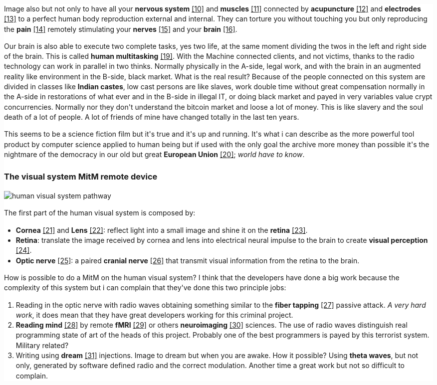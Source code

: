 Image also but not only to have all your **nervous system** [[10]](https://en.wikipedia.org/wiki/Nervous_system) and **muscles** [[11]](https://en.wikipedia.org/wiki/Muscle) connected by **acupuncture** [[12]](https://en.wikipedia.org/wiki/Acupuncture) and **electrodes** [[13]](https://en.wikipedia.org/wiki/Electrode) to a perfect human body reproduction external and internal. They can torture you without touching you but only reproducing the **pain** [[14]](https://en.wikipedia.org/wiki/Pain) remotely stimulating your **nerves** [[15]](https://en.wikipedia.org/wiki/Nerve) and your **brain** [[16]](https://en.wikipedia.org/wiki/Brain).

Our brain is also able to execute two complete tasks, yes two life, at the same moment dividing the twos in the left and right side of the brain. This is called **human multitasking** [[19]](https://en.wikipedia.org/wiki/Human_multitasking). With the Machine connected clients, and not victims, thanks to the radio technology can work in parallel in two thinks. Normally physically in the A-side, legal work, and with the brain in an augmented reality like environment in the B-side, black market. What is the real result? Because of the people connected on this system are divided in classes like **Indian castes**, low cast persons are like slaves, work double time without great compensation normally in the A-side in restorations of what ever and in the B-side in illegal IT, or doing black market and payed in very variables value crypt concurrencies. Normally nor they don't understand the bitcoin market and loose a lot of money. This is like slavery and the soul death of a lot of people. A lot of friends of mine have changed totally in the last ten years.

This seems to be a science fiction film but it's true and it's up and running. It's what i can describe as the more powerful tool product by computer science applied to human being but if used with the only goal the archive more money than possible it's the nightmare of the democracy in our old but great **European Union** [[20]](https://en.wikipedia.org/wiki/European_Union); *world have to know*. 

### The visual system MitM remote device

![human visual system pathway](../Images/Comprehensive_List_of_Relevant_Pathways_for_the_Visual_System.png)



The first part of the human visual system is composed by:

- **Cornea** [[21]](https://en.wikipedia.org/wiki/Cornea) and **Lens** [[22]](https://en.wikipedia.org/wiki/Lens_(anatomy)): reflect light into a small image and shine it on the **retina** [[23]](https://en.wikipedia.org/wiki/Retina).
- **Retina**: translate the image received by cornea and lens into electrical neural impulse to the brain to create **visual perception** [[24]](https://en.wikipedia.org/wiki/Visual_perception).
- **Optic nerve** [[25]](https://en.wikipedia.org/wiki/Optic_nerve): a paired **cranial nerve** [[26]](https://en.wikipedia.org/wiki/Cranial_nerves) that transmit visual information from the retina to the brain.

How is possible to do a MitM on the human visual system? I think that the developers have done a big work because the complexity of this system but i can complain that they've done this two principle jobs:

1. Reading in the optic nerve with radio waves obtaining something similar to the **fiber tapping** [[27]](https://en.wikipedia.org/wiki/Fiber_tapping) passive attack. *A very hard work*, it does mean that they have great developers working for this criminal project.
2. **Reading mind** [[28]](https://www.nationalgeographic.com/science/phenomena/2011/10/13/reading-minds-with-fmri/) by remote **fMRI** [[29]](https://www.nationalgeographic.com/science/phenomena/2011/10/13/reading-minds-with-fmri/) or others **neuroimaging** [[30]](https://en.wikipedia.org/wiki/Neuroimaging) sciences. The use of radio waves distinguish real programming state of art of the heads of this project. Probably one of the best programmers is payed by this terrorist system.  Military related?
3. Writing using **dream** [[31]](https://en.wikipedia.org/wiki/Dream) injections. Image to dream but when you are awake. How it possible? Using **theta waves**, but not only, generated by software defined radio and the correct modulation. Another time a great work but not so difficult to complain. 

